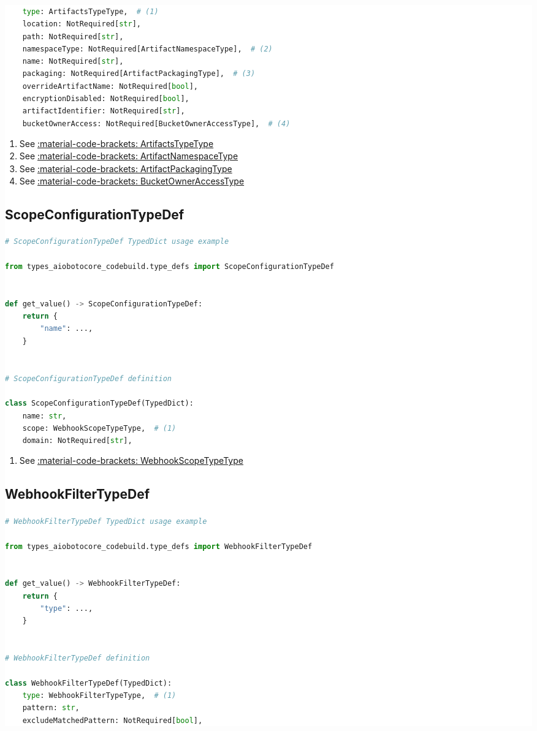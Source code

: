 ```python
    type: ArtifactsTypeType,  # (1)
    location: NotRequired[str],
    path: NotRequired[str],
    namespaceType: NotRequired[ArtifactNamespaceType],  # (2)
    name: NotRequired[str],
    packaging: NotRequired[ArtifactPackagingType],  # (3)
    overrideArtifactName: NotRequired[bool],
    encryptionDisabled: NotRequired[bool],
    artifactIdentifier: NotRequired[str],
    bucketOwnerAccess: NotRequired[BucketOwnerAccessType],  # (4)
```

1. See [:material-code-brackets: ArtifactsTypeType](./literals.md#artifactstypetype)
2. See [:material-code-brackets: ArtifactNamespaceType](./literals.md#artifactnamespacetype)
3. See [:material-code-brackets: ArtifactPackagingType](./literals.md#artifactpackagingtype)
4. See [:material-code-brackets: BucketOwnerAccessType](./literals.md#bucketowneraccesstype)

## ScopeConfigurationTypeDef

```python
# ScopeConfigurationTypeDef TypedDict usage example

from types_aiobotocore_codebuild.type_defs import ScopeConfigurationTypeDef


def get_value() -> ScopeConfigurationTypeDef:
    return {
        "name": ...,
    }


# ScopeConfigurationTypeDef definition

class ScopeConfigurationTypeDef(TypedDict):
    name: str,
    scope: WebhookScopeTypeType,  # (1)
    domain: NotRequired[str],
```

1. See [:material-code-brackets: WebhookScopeTypeType](./literals.md#webhookscopetypetype)

## WebhookFilterTypeDef

```python
# WebhookFilterTypeDef TypedDict usage example

from types_aiobotocore_codebuild.type_defs import WebhookFilterTypeDef


def get_value() -> WebhookFilterTypeDef:
    return {
        "type": ...,
    }


# WebhookFilterTypeDef definition

class WebhookFilterTypeDef(TypedDict):
    type: WebhookFilterTypeType,  # (1)
    pattern: str,
    excludeMatchedPattern: NotRequired[bool],
```
